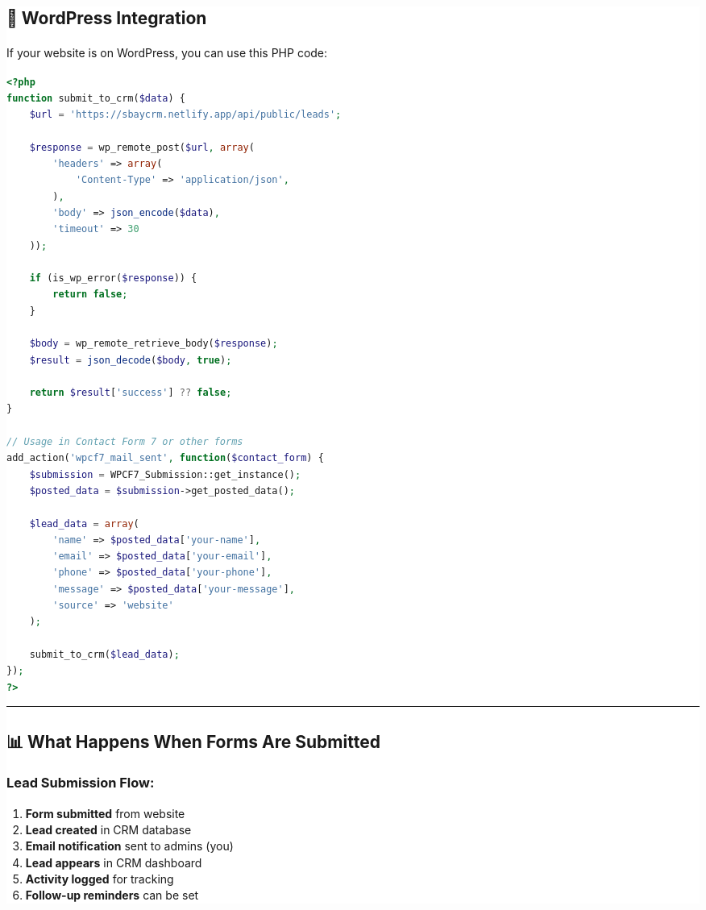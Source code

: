 
## 🎨 **WordPress Integration**

If your website is on WordPress, you can use this PHP code:

```php
<?php
function submit_to_crm($data) {
    $url = 'https://sbaycrm.netlify.app/api/public/leads';

    $response = wp_remote_post($url, array(
        'headers' => array(
            'Content-Type' => 'application/json',
        ),
        'body' => json_encode($data),
        'timeout' => 30
    ));

    if (is_wp_error($response)) {
        return false;
    }

    $body = wp_remote_retrieve_body($response);
    $result = json_decode($body, true);

    return $result['success'] ?? false;
}

// Usage in Contact Form 7 or other forms
add_action('wpcf7_mail_sent', function($contact_form) {
    $submission = WPCF7_Submission::get_instance();
    $posted_data = $submission->get_posted_data();

    $lead_data = array(
        'name' => $posted_data['your-name'],
        'email' => $posted_data['your-email'],
        'phone' => $posted_data['your-phone'],
        'message' => $posted_data['your-message'],
        'source' => 'website'
    );

    submit_to_crm($lead_data);
});
?>
```

---

## 📊 **What Happens When Forms Are Submitted**

### Lead Submission Flow:
1. **Form submitted** from website
2. **Lead created** in CRM database
3. **Email notification** sent to admins (you)
4. **Lead appears** in CRM dashboard
5. **Activity logged** for tracking
6. **Follow-up reminders** can be set
